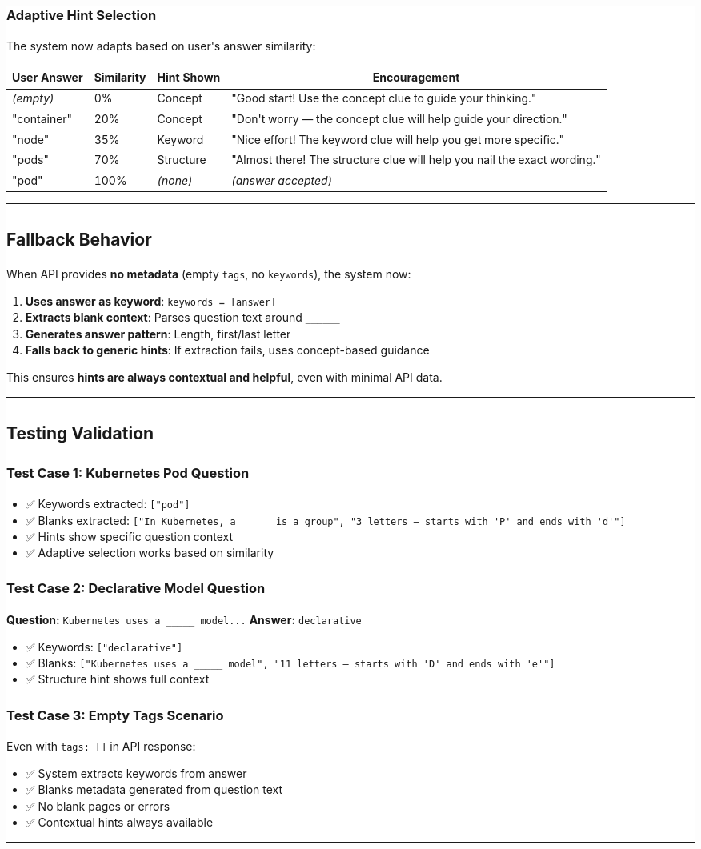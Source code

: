 ### Adaptive Hint Selection

The system now adapts based on user's answer similarity:

| User Answer | Similarity | Hint Shown | Encouragement |
|-------------|-----------|------------|---------------|
| *(empty)* | 0% | Concept | "Good start! Use the concept clue to guide your thinking." |
| "container" | 20% | Concept | "Don't worry — the concept clue will help guide your direction." |
| "node" | 35% | Keyword | "Nice effort! The keyword clue will help you get more specific." |
| "pods" | 70% | Structure | "Almost there! The structure clue will help you nail the exact wording." |
| "pod" | 100% | *(none)* | *(answer accepted)* |

---

## Fallback Behavior

When API provides **no metadata** (empty `tags`, no `keywords`), the system now:

1. **Uses answer as keyword**: `keywords = [answer]`
2. **Extracts blank context**: Parses question text around `______`
3. **Generates answer pattern**: Length, first/last letter
4. **Falls back to generic hints**: If extraction fails, uses concept-based guidance

This ensures **hints are always contextual and helpful**, even with minimal API data.

---

## Testing Validation

### Test Case 1: Kubernetes Pod Question
- ✅ Keywords extracted: `["pod"]`
- ✅ Blanks extracted: `["In Kubernetes, a _____ is a group", "3 letters — starts with 'P' and ends with 'd'"]`
- ✅ Hints show specific question context
- ✅ Adaptive selection works based on similarity

### Test Case 2: Declarative Model Question
**Question:** `Kubernetes uses a _____ model...`
**Answer:** `declarative`

- ✅ Keywords: `["declarative"]`
- ✅ Blanks: `["Kubernetes uses a _____ model", "11 letters — starts with 'D' and ends with 'e'"]`
- ✅ Structure hint shows full context

### Test Case 3: Empty Tags Scenario
Even with `tags: []` in API response:
- ✅ System extracts keywords from answer
- ✅ Blanks metadata generated from question text
- ✅ No blank pages or errors
- ✅ Contextual hints always available

---
